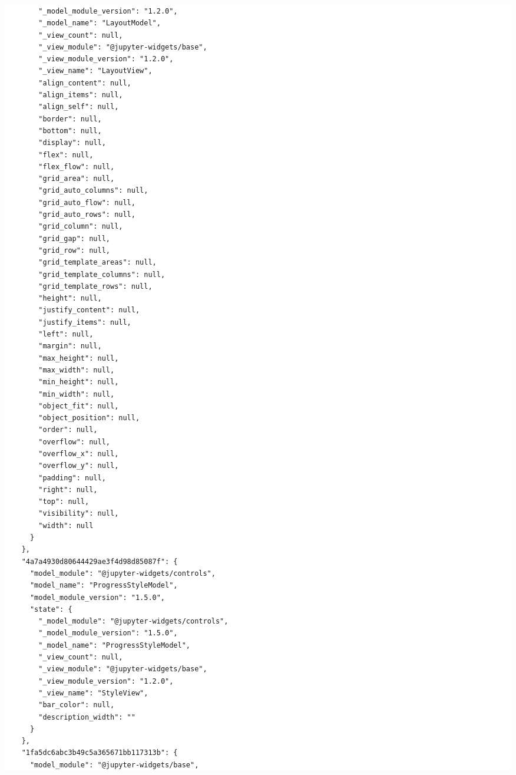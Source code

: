             "_model_module_version": "1.2.0",
            "_model_name": "LayoutModel",
            "_view_count": null,
            "_view_module": "@jupyter-widgets/base",
            "_view_module_version": "1.2.0",
            "_view_name": "LayoutView",
            "align_content": null,
            "align_items": null,
            "align_self": null,
            "border": null,
            "bottom": null,
            "display": null,
            "flex": null,
            "flex_flow": null,
            "grid_area": null,
            "grid_auto_columns": null,
            "grid_auto_flow": null,
            "grid_auto_rows": null,
            "grid_column": null,
            "grid_gap": null,
            "grid_row": null,
            "grid_template_areas": null,
            "grid_template_columns": null,
            "grid_template_rows": null,
            "height": null,
            "justify_content": null,
            "justify_items": null,
            "left": null,
            "margin": null,
            "max_height": null,
            "max_width": null,
            "min_height": null,
            "min_width": null,
            "object_fit": null,
            "object_position": null,
            "order": null,
            "overflow": null,
            "overflow_x": null,
            "overflow_y": null,
            "padding": null,
            "right": null,
            "top": null,
            "visibility": null,
            "width": null
          }
        },
        "4a7a4930d80644429ae3f4d98d85087f": {
          "model_module": "@jupyter-widgets/controls",
          "model_name": "ProgressStyleModel",
          "model_module_version": "1.5.0",
          "state": {
            "_model_module": "@jupyter-widgets/controls",
            "_model_module_version": "1.5.0",
            "_model_name": "ProgressStyleModel",
            "_view_count": null,
            "_view_module": "@jupyter-widgets/base",
            "_view_module_version": "1.2.0",
            "_view_name": "StyleView",
            "bar_color": null,
            "description_width": ""
          }
        },
        "1fa5dc6abc3b49c5a365671bb117313b": {
          "model_module": "@jupyter-widgets/base",